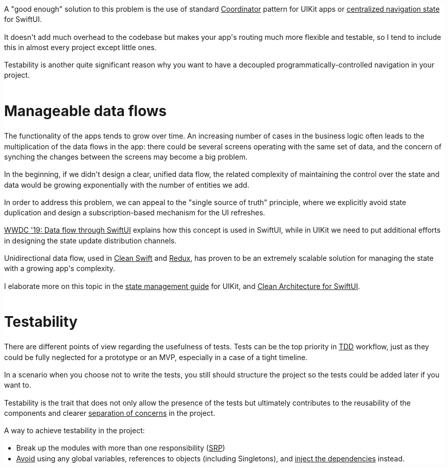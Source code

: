 A "good enough" solution to this problem is the use of standard [Coordinator](https://www.hackingwithswift.com/articles/71/how-to-use-the-coordinator-pattern-in-ios-apps) pattern for UIKit apps or [centralized navigation state](https://nalexn.github.io/swiftui-deep-linking/) for SwiftUI.

It doesn't add much overhead to the codebase but makes your app's routing much more flexible and testable, so I tend to include this in almost every project except little ones.

Testability is another quite significant reason why you want to have a decoupled programmatically-controlled navigation in your project.

# Manageable data flows

The functionality of the apps tends to grow over time. An increasing number of cases in the business logic often leads to the multiplication of the data flows in the app: there could be several screens operating with the same set of data, and the concern of synching the changes between the screens may become a big problem.

In the beginning, if we didn't design a clear, unified data flow, the related complexity of maintaining the control over the state and data would be growing exponentially with the number of entities we add.

In order to address this problem, we can appeal to the "single source of truth" principle, where we explicitly avoid state duplication and design a subscription-based mechanism for the UI refreshes.

[WWDC '19: Data flow through SwiftUI](https://developer.apple.com/videos/play/wwdc2019/226/) explains how this concept is used in SwiftUI, while in UIKit we need to put additional efforts in designing the state update distribution channels.

Unidirectional data flow, used in [Clean Swift](https://clean-swift.com/) and [Redux](https://github.com/ReSwift/ReSwift), has proven to be an extremely scalable solution for managing the state with a growing app's complexity.

I elaborate more on this topic in the [state management guide](https://nalexn.github.io/state-management-guide-ios/) for UIKit, and [Clean Architecture for SwiftUI](https://nalexn.github.io/clean-architecture-swiftui/).

# Testability

There are different points of view regarding the usefulness of tests. Tests can be the top priority in [TDD](https://www.guru99.com/test-driven-development.html) workflow, just as they could be fully neglected for a prototype or an MVP, especially in a case of a tight timeline.

In a scenario when you choose not to write the tests, you still should structure the project so the tests could be added later if you want to.

Testability is the trait that does not only allow the presence of the tests but ultimately contributes to the reusability of the components and clearer [separation of concerns](https://nalexn.github.io/separation-of-concerns/) in the project.

A way to achieve testability in the project:

* Break up the modules with more than one responsibility ([SRP](https://en.wikipedia.org/wiki/Single_responsibility_principle))
* [Avoid](https://www.swiftbysundell.com/articles/avoiding-singletons-in-swift/) using any global variables, references to objects (including Singletons), and [inject the dependencies](https://ilya.puchka.me/dependency-injection-in-swift/) instead.
